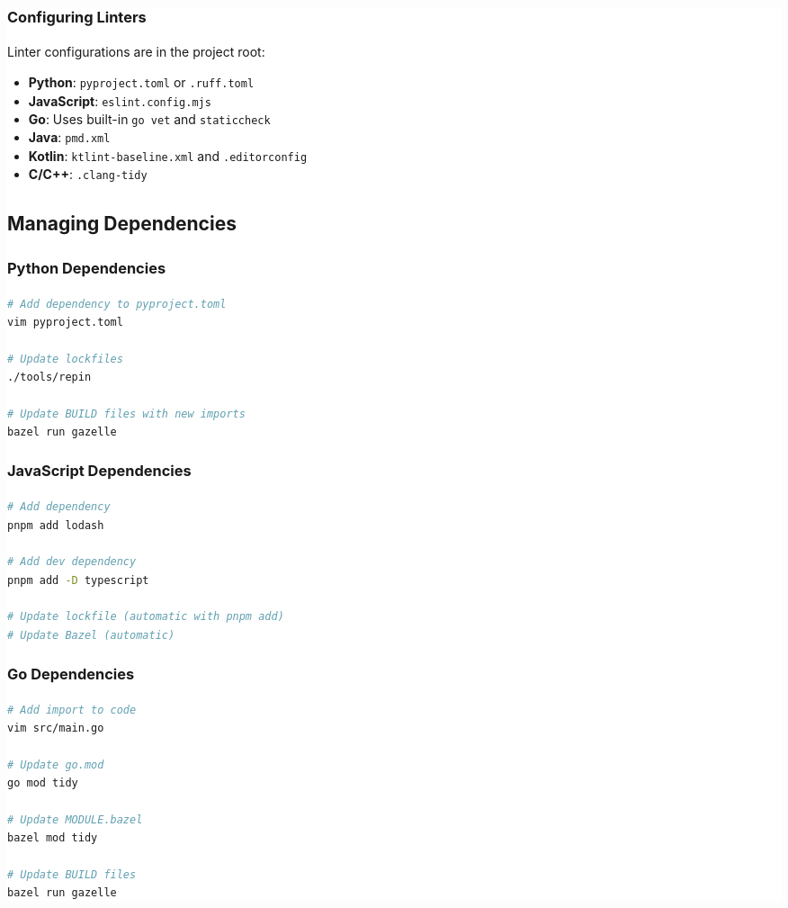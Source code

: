 ### Configuring Linters

Linter configurations are in the project root:

- **Python**: `pyproject.toml` or `.ruff.toml`
- **JavaScript**: `eslint.config.mjs`
- **Go**: Uses built-in `go vet` and `staticcheck`
- **Java**: `pmd.xml`
- **Kotlin**: `ktlint-baseline.xml` and `.editorconfig`
- **C/C++**: `.clang-tidy`

## Managing Dependencies

### Python Dependencies

```bash
# Add dependency to pyproject.toml
vim pyproject.toml

# Update lockfiles
./tools/repin

# Update BUILD files with new imports
bazel run gazelle
```

### JavaScript Dependencies

```bash
# Add dependency
pnpm add lodash

# Add dev dependency
pnpm add -D typescript

# Update lockfile (automatic with pnpm add)
# Update Bazel (automatic)
```

### Go Dependencies

```bash
# Add import to code
vim src/main.go

# Update go.mod
go mod tidy

# Update MODULE.bazel
bazel mod tidy

# Update BUILD files
bazel run gazelle
```
